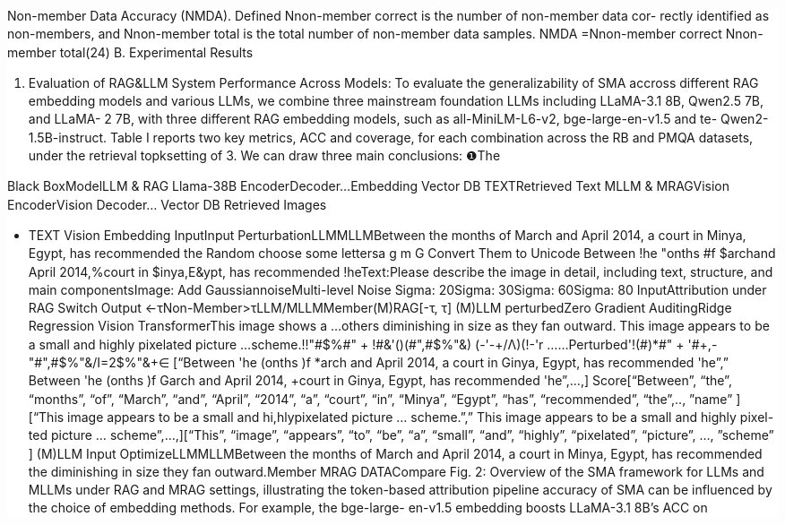 Non-member Data Accuracy (NMDA). Defined
Nnon-member
correct is the number of non-member data cor-
rectly identified as non-members, and Nnon-member
total is
the total number of non-member data samples.
NMDA =Nnon-member
correct
Nnon-member
total(24)
B. Experimental Results
1) Evaluation of RAG&LLM System Performance
Across Models: To evaluate the generalizability of SMA
accross different RAG embedding models and various
LLMs, we combine three mainstream foundation LLMs
including LLaMA-3.1 8B, Qwen2.5 7B, and LLaMA-
2 7B, with three different RAG embedding models,
such as all-MiniLM-L6-v2, bge-large-en-v1.5 and te-
Qwen2-1.5B-instruct. Table I reports two key metrics,
ACC and coverage, for each combination across the RB
and PMQA datasets, under the retrieval topksetting
of 3. We can draw three main conclusions: ❶The

Black BoxModelLLM & RAG
Llama-38B
EncoderDecoder…Embedding
Vector DB
TEXTRetrieved Text
MLLM & MRAGVision EncoderVision Decoder…
Vector DB
Retrieved Images
+ TEXT
Vision Embedding
InputInput PerturbationLLMMLLMBetween the months of March and April 2014, a court in Minya, Egypt, has recommended the 
Random choose some lettersa g m G
Convert Them to Unicode
Between !he "onths #f $archand April 2014,%court in $inya,E&ypt, has recommended !heText:Please describe the image in detail, including text, structure, and main componentsImage:
Add GaussiannoiseMulti-level Noise
Sigma: 20Sigma: 30Sigma: 60Sigma: 80
InputAttribution under RAG Switch
Output
<-τNon-Member>τLLM/MLLMMember(M)RAG[-τ, τ]
(M)LLM perturbedZero Gradient AuditingRidge Regression
Vision TransformerThis image shows a …others diminishing in size as they fan outward.
This image appears to be a small and highly pixelated picture …scheme.!!"#$%#" + !#&'()(#",#$%"&) (-'-+/Λ)(!-'r
……Perturbed'!(#)*#" + '#+,-"#",#$%"&/I=2$%"&+∈ [“Between 'he (onths )f *arch and April 2014, a court in Ginya, Egypt, has recommended 'he”,” Between 'he (onths )f Garch and April 2014, +court in Ginya, Egypt, has recommended 'he”,…,]
Score[“Between”,  “the”,  “months”,  “of”,  “March”,  “and”,  “April”,  “2014”,  “a”,  “court”,  “in”,  “Minya”,  “Egypt”,  “has”,  “recommended”,  “the”,.., ”name” ] 
[“This image appears to be a small and hi,hlypixelated picture … scheme.”,” This image appears to be a small and highly pixel-ted picture … scheme”,…,][“This”, “image”, “appears”,  “to”,  “be”,  “a”, “small”, “and”, “highly”, “pixelated”, “picture”, …,  ”scheme” ] (M)LLM Input
OptimizeLLMMLLMBetween the months of March and April 2014, a court in Minya, Egypt, has recommended the 
diminishing in size they fan outward.Member MRAG DATACompare
Fig. 2: Overview of the SMA framework for LLMs and MLLMs under RAG and MRAG settings, illustrating
the token-based attribution pipeline
accuracy of SMA can be influenced by the choice
of embedding methods. For example, the bge-large-
en-v1.5 embedding boosts LLaMA-3.1 8B’s ACC on